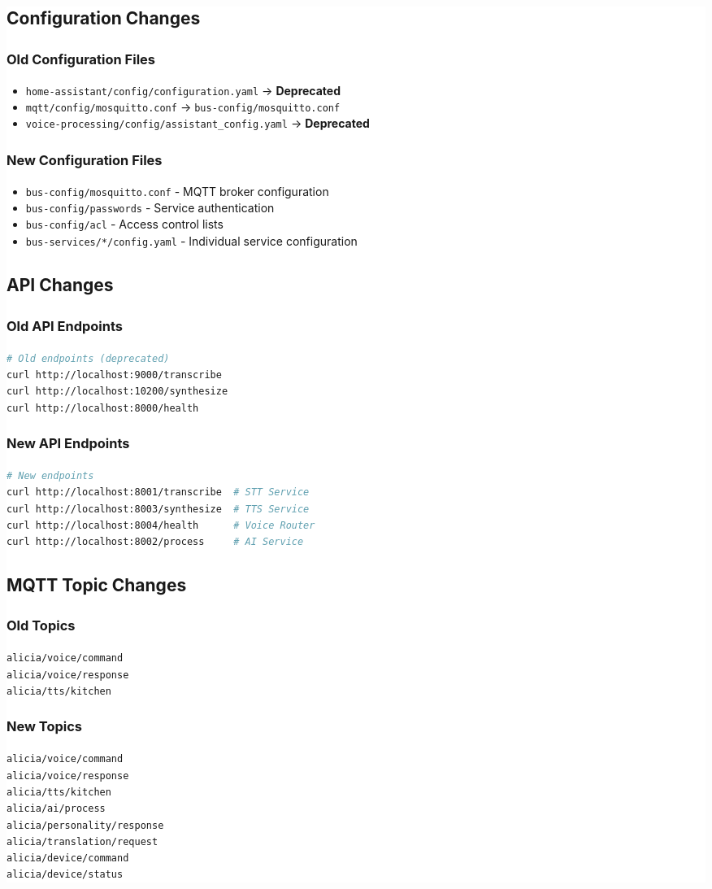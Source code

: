 ## Configuration Changes

### Old Configuration Files
- `home-assistant/config/configuration.yaml` → **Deprecated**
- `mqtt/config/mosquitto.conf` → `bus-config/mosquitto.conf`
- `voice-processing/config/assistant_config.yaml` → **Deprecated**

### New Configuration Files
- `bus-config/mosquitto.conf` - MQTT broker configuration
- `bus-config/passwords` - Service authentication
- `bus-config/acl` - Access control lists
- `bus-services/*/config.yaml` - Individual service configuration

## API Changes

### Old API Endpoints
```bash
# Old endpoints (deprecated)
curl http://localhost:9000/transcribe
curl http://localhost:10200/synthesize
curl http://localhost:8000/health
```

### New API Endpoints
```bash
# New endpoints
curl http://localhost:8001/transcribe  # STT Service
curl http://localhost:8003/synthesize  # TTS Service
curl http://localhost:8004/health      # Voice Router
curl http://localhost:8002/process     # AI Service
```

## MQTT Topic Changes

### Old Topics
```
alicia/voice/command
alicia/voice/response
alicia/tts/kitchen
```

### New Topics
```
alicia/voice/command
alicia/voice/response
alicia/tts/kitchen
alicia/ai/process
alicia/personality/response
alicia/translation/request
alicia/device/command
alicia/device/status
```

